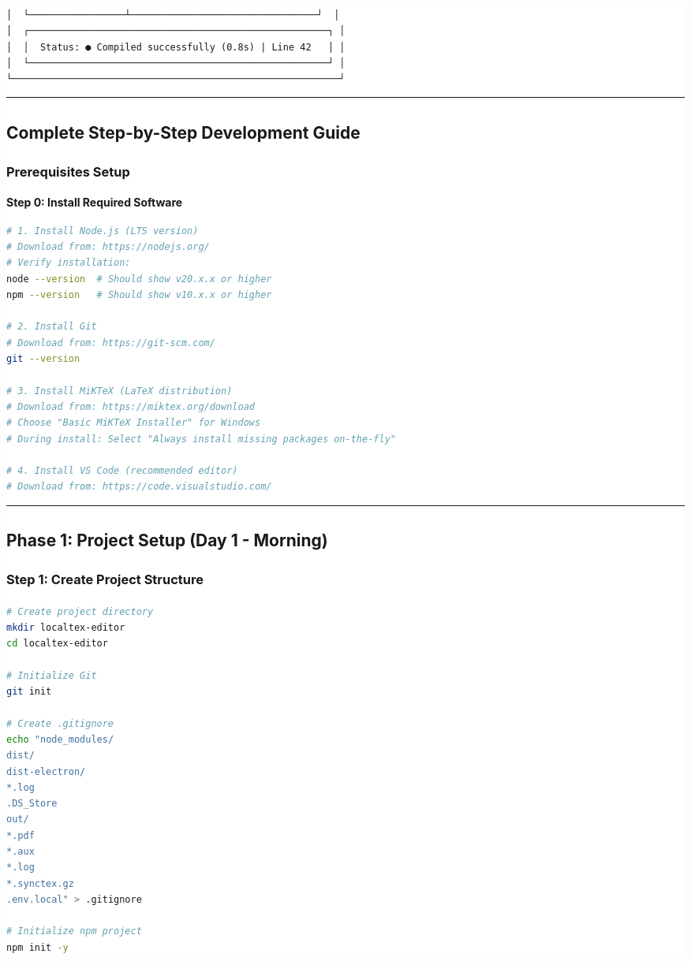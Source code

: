 ```
│  └─────────────────┴─────────────────────────────────┘  │
│  ┌─────────────────────────────────────────────────────┐ │
│  │  Status: ● Compiled successfully (0.8s) | Line 42   │ │
│  └─────────────────────────────────────────────────────┘ │
└──────────────────────────────────────────────────────────┘
```

---

## Complete Step-by-Step Development Guide

### Prerequisites Setup

**Step 0: Install Required Software**

```bash
# 1. Install Node.js (LTS version)
# Download from: https://nodejs.org/
# Verify installation:
node --version  # Should show v20.x.x or higher
npm --version   # Should show v10.x.x or higher

# 2. Install Git
# Download from: https://git-scm.com/
git --version

# 3. Install MiKTeX (LaTeX distribution)
# Download from: https://miktex.org/download
# Choose "Basic MiKTeX Installer" for Windows
# During install: Select "Always install missing packages on-the-fly"

# 4. Install VS Code (recommended editor)
# Download from: https://code.visualstudio.com/
```

---

## Phase 1: Project Setup (Day 1 - Morning)

### Step 1: Create Project Structure

```bash
# Create project directory
mkdir localtex-editor
cd localtex-editor

# Initialize Git
git init

# Create .gitignore
echo "node_modules/
dist/
dist-electron/
*.log
.DS_Store
out/
*.pdf
*.aux
*.log
*.synctex.gz
.env.local" > .gitignore

# Initialize npm project
npm init -y
```